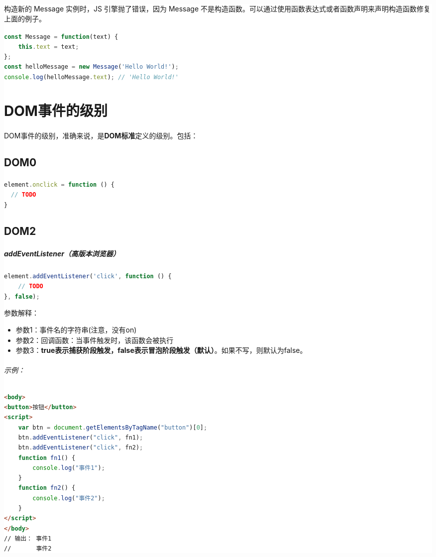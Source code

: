 构造新的 Message 实例时，JS 引擎抛了错误，因为 Message 不是构造函数。可以通过使用函数表达式或者函数声明来声明构造函数修复上面的例子。

```js
const Message = function(text) {
    this.text = text;
};
const helloMessage = new Message('Hello World!');
console.log(helloMessage.text); // 'Hello World!'
```













# DOM事件的级别

DOM事件的级别，准确来说，是**DOM标准**定义的级别。包括：

## DOM0

```js
element.onclick = function () { 
  // TODO  
}
```

## DOM2

##### addEventListener（高版本浏览器）

```js
element.addEventListener('click', function () { 
    // TODO
}, false);
```

参数解释：

- 参数1：事件名的字符串(注意，没有on)
- 参数2：回调函数：当事件触发时，该函数会被执行
- 参数3：**true表示捕获阶段触发，false表示冒泡阶段触发（默认）**。如果不写，则默认为false。

###### 示例：

```html
<body>
<button>按钮</button>
<script>
    var btn = document.getElementsByTagName("button")[0];
    btn.addEventListener("click", fn1);
    btn.addEventListener("click", fn2);
    function fn1() {
        console.log("事件1");
    }
    function fn2() {
        console.log("事件2");
    }
</script>
</body>
// 输出： 事件1
//       事件2
```
